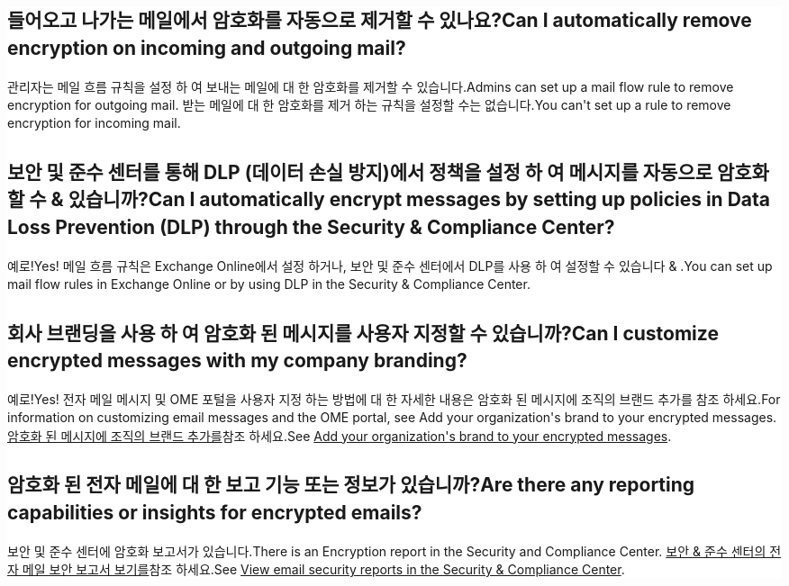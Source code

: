 ## <a name="can-i-automatically-remove-encryption-on-incoming-and-outgoing-mail"></a><span data-ttu-id="6daa6-232">들어오고 나가는 메일에서 암호화를 자동으로 제거할 수 있나요?</span><span class="sxs-lookup"><span data-stu-id="6daa6-232">Can I automatically remove encryption on incoming and outgoing mail?</span></span>

<span data-ttu-id="6daa6-233">관리자는 메일 흐름 규칙을 설정 하 여 보내는 메일에 대 한 암호화를 제거할 수 있습니다.</span><span class="sxs-lookup"><span data-stu-id="6daa6-233">Admins can set up a mail flow rule to remove encryption for outgoing mail.</span></span> <span data-ttu-id="6daa6-234">받는 메일에 대 한 암호화를 제거 하는 규칙을 설정할 수는 없습니다.</span><span class="sxs-lookup"><span data-stu-id="6daa6-234">You can't set up a rule to remove encryption for incoming mail.</span></span>

## <a name="can-i-automatically-encrypt-messages-by-setting-up-policies-in-data-loss-prevention-dlp-through-the-security-amp-compliance-center"></a><span data-ttu-id="6daa6-235">보안 및 준수 센터를 통해 DLP (데이터 손실 방지)에서 정책을 설정 하 여 메시지를 자동으로 암호화할 수 &amp; 있습니까?</span><span class="sxs-lookup"><span data-stu-id="6daa6-235">Can I automatically encrypt messages by setting up policies in Data Loss Prevention (DLP) through the Security &amp; Compliance Center?</span></span>

<span data-ttu-id="6daa6-236">예로!</span><span class="sxs-lookup"><span data-stu-id="6daa6-236">Yes!</span></span> <span data-ttu-id="6daa6-237">메일 흐름 규칙은 Exchange Online에서 설정 하거나, 보안 및 준수 센터에서 DLP를 사용 하 여 설정할 수 있습니다 &amp; .</span><span class="sxs-lookup"><span data-stu-id="6daa6-237">You can set up mail flow rules in Exchange Online or by using DLP in the Security &amp; Compliance Center.</span></span>
  
## <a name="can-i-customize-encrypted-messages-with-my-company-branding"></a><span data-ttu-id="6daa6-238">회사 브랜딩을 사용 하 여 암호화 된 메시지를 사용자 지정할 수 있습니까?</span><span class="sxs-lookup"><span data-stu-id="6daa6-238">Can I customize encrypted messages with my company branding?</span></span>

<span data-ttu-id="6daa6-239">예로!</span><span class="sxs-lookup"><span data-stu-id="6daa6-239">Yes!</span></span> <span data-ttu-id="6daa6-240">전자 메일 메시지 및 OME 포털을 사용자 지정 하는 방법에 대 한 자세한 내용은 암호화 된 메시지에 조직의 브랜드 추가를 참조 하세요.</span><span class="sxs-lookup"><span data-stu-id="6daa6-240">For information on customizing email messages and the OME portal, see Add your organization's brand to your encrypted messages.</span></span> <span data-ttu-id="6daa6-241">[암호화 된 메시지에 조직의 브랜드 추가를](add-your-organization-brand-to-encrypted-messages.md)참조 하세요.</span><span class="sxs-lookup"><span data-stu-id="6daa6-241">See [Add your organization's brand to your encrypted messages](add-your-organization-brand-to-encrypted-messages.md).</span></span>
  
## <a name="are-there-any-reporting-capabilities-or-insights-for-encrypted-emails"></a><span data-ttu-id="6daa6-242">암호화 된 전자 메일에 대 한 보고 기능 또는 정보가 있습니까?</span><span class="sxs-lookup"><span data-stu-id="6daa6-242">Are there any reporting capabilities or insights for encrypted emails?</span></span>

<span data-ttu-id="6daa6-243">보안 및 준수 센터에 암호화 보고서가 있습니다.</span><span class="sxs-lookup"><span data-stu-id="6daa6-243">There is an Encryption report in the Security and Compliance Center.</span></span> <span data-ttu-id="6daa6-244">[보안 & 준수 센터의 전자 메일 보안 보고서 보기를](../security/office-365-security/view-email-security-reports.md)참조 하세요.</span><span class="sxs-lookup"><span data-stu-id="6daa6-244">See [View email security reports in the Security & Compliance Center](../security/office-365-security/view-email-security-reports.md).</span></span>
  
